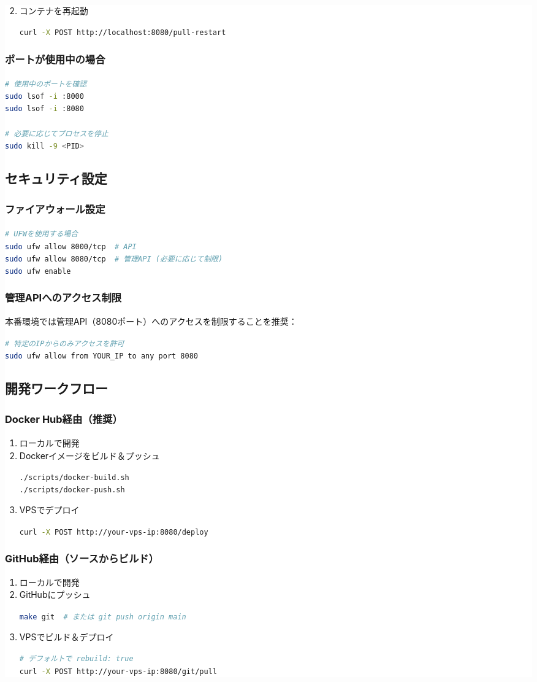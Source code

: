 2. コンテナを再起動
   ```bash
   curl -X POST http://localhost:8080/pull-restart
   ```

### ポートが使用中の場合
```bash
# 使用中のポートを確認
sudo lsof -i :8000
sudo lsof -i :8080

# 必要に応じてプロセスを停止
sudo kill -9 <PID>
```

## セキュリティ設定

### ファイアウォール設定
```bash
# UFWを使用する場合
sudo ufw allow 8000/tcp  # API
sudo ufw allow 8080/tcp  # 管理API (必要に応じて制限)
sudo ufw enable
```

### 管理APIへのアクセス制限
本番環境では管理API（8080ポート）へのアクセスを制限することを推奨：

```bash
# 特定のIPからのみアクセスを許可
sudo ufw allow from YOUR_IP to any port 8080
```

## 開発ワークフロー

### Docker Hub経由（推奨）
1. ローカルで開発
2. Dockerイメージをビルド＆プッシュ
   ```bash
   ./scripts/docker-build.sh
   ./scripts/docker-push.sh
   ```
3. VPSでデプロイ
   ```bash
   curl -X POST http://your-vps-ip:8080/deploy
   ```

### GitHub経由（ソースからビルド）
1. ローカルで開発
2. GitHubにプッシュ
   ```bash
   make git  # または git push origin main
   ```
3. VPSでビルド＆デプロイ
   ```bash
   # デフォルトで rebuild: true
   curl -X POST http://your-vps-ip:8080/git/pull
   ```

